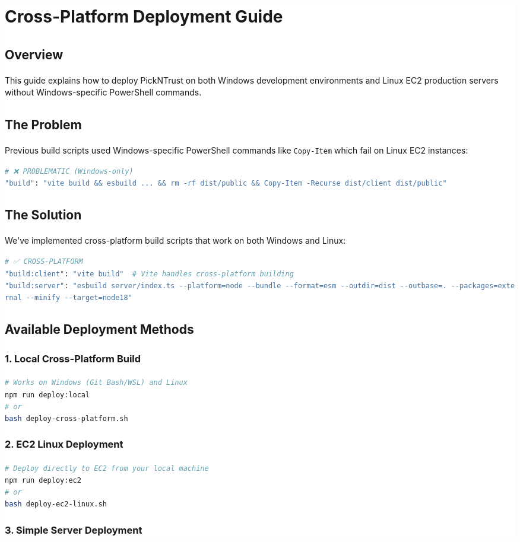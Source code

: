 # Cross-Platform Deployment Guide

## Overview

This guide explains how to deploy PickNTrust on both Windows development environments and Linux EC2 production servers without Windows-specific PowerShell commands.

## The Problem

Previous build scripts used Windows-specific PowerShell commands like `Copy-Item` which fail on Linux EC2 instances:

```bash
# ❌ PROBLEMATIC (Windows-only)
"build": "vite build && esbuild ... && rm -rf dist/public && Copy-Item -Recurse dist/client dist/public"
```

## The Solution

We've implemented cross-platform build scripts that work on both Windows and Linux:

```bash
# ✅ CROSS-PLATFORM
"build:client": "vite build"  # Vite handles cross-platform building
"build:server": "esbuild server/index.ts --platform=node --bundle --format=esm --outdir=dist --outbase=. --packages=external --minify --target=node18"
```

## Available Deployment Methods

### 1. Local Cross-Platform Build

```bash
# Works on Windows (Git Bash/WSL) and Linux
npm run deploy:local
# or
bash deploy-cross-platform.sh
```

### 2. EC2 Linux Deployment

```bash
# Deploy directly to EC2 from your local machine
npm run deploy:ec2
# or
bash deploy-ec2-linux.sh
```

### 3. Simple Server Deployment
